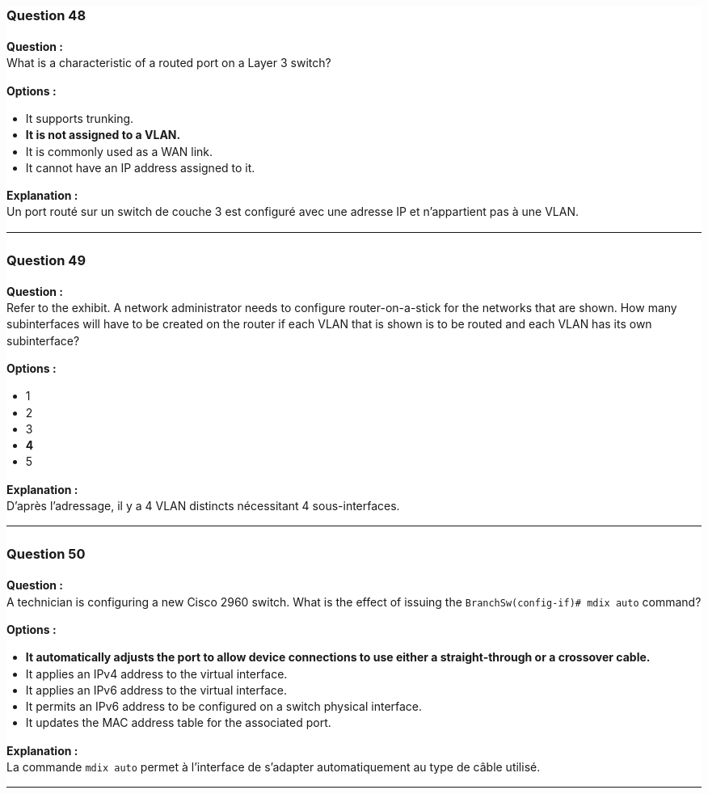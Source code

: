 
### Question 48

**Question :**  
What is a characteristic of a routed port on a Layer 3 switch?

**Options :**
- It supports trunking.
- **It is not assigned to a VLAN.**
- It is commonly used as a WAN link.
- It cannot have an IP address assigned to it.

**Explanation :**  
Un port routé sur un switch de couche 3 est configuré avec une adresse IP et n’appartient pas à une VLAN.

---

### Question 49

**Question :**  
Refer to the exhibit. A network administrator needs to configure router-on-a-stick for the networks that are shown. How many subinterfaces will have to be created on the router if each VLAN that is shown is to be routed and each VLAN has its own subinterface?

**Options :**
- 1  
- 2  
- 3  
- **4**  
- 5

**Explanation :**  
D’après l’adressage, il y a 4 VLAN distincts nécessitant 4 sous-interfaces.

---

### Question 50

**Question :**  
A technician is configuring a new Cisco 2960 switch. What is the effect of issuing the `BranchSw(config-if)# mdix auto` command?

**Options :**
- **It automatically adjusts the port to allow device connections to use either a straight-through or a crossover cable.**
- It applies an IPv4 address to the virtual interface.
- It applies an IPv6 address to the virtual interface.
- It permits an IPv6 address to be configured on a switch physical interface.
- It updates the MAC address table for the associated port.

**Explanation :**  
La commande `mdix auto` permet à l’interface de s’adapter automatiquement au type de câble utilisé.

---
